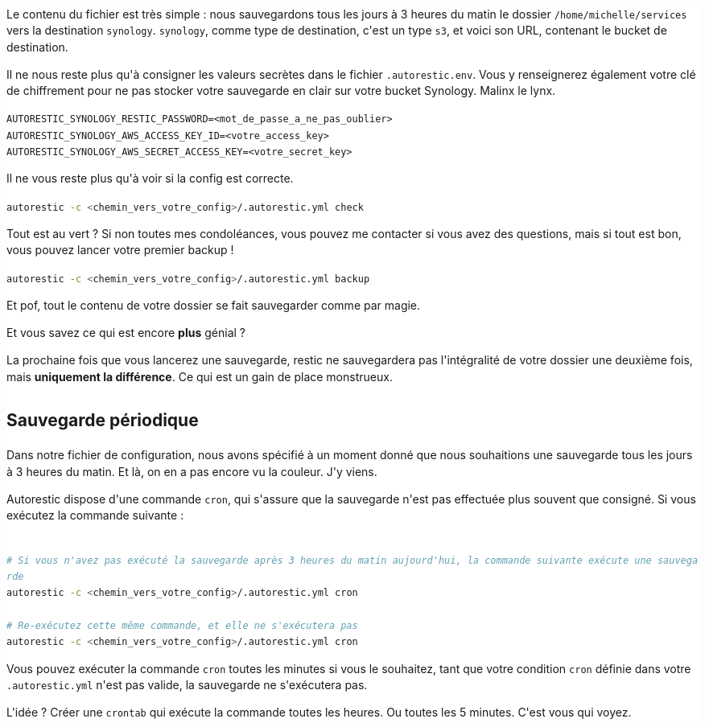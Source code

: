 Le contenu du fichier est très simple : nous sauvegardons tous les jours à 3 heures du matin le dossier `/home/michelle/services` vers la destination `synology`. `synology`, comme type de destination, c'est un type `s3`, et voici son URL, contenant le bucket de destination.

Il ne nous reste plus qu'à consigner les valeurs secrètes dans le fichier `.autorestic.env`. Vous y renseignerez également votre clé de chiffrement pour ne pas stocker votre sauvegarde en clair sur votre bucket Synology. Malinx le lynx.

```env title=".autorestic.env"
AUTORESTIC_SYNOLOGY_RESTIC_PASSWORD=<mot_de_passe_a_ne_pas_oublier>
AUTORESTIC_SYNOLOGY_AWS_ACCESS_KEY_ID=<votre_access_key>
AUTORESTIC_SYNOLOGY_AWS_SECRET_ACCESS_KEY=<votre_secret_key>
```

Il ne vous reste plus qu'à voir si la config est correcte.

```sh
autorestic -c <chemin_vers_votre_config>/.autorestic.yml check
```

Tout est au vert ? Si non toutes mes condoléances, vous pouvez me contacter si vous avez des questions, mais si tout est bon, vous pouvez lancer votre premier backup !

```sh
autorestic -c <chemin_vers_votre_config>/.autorestic.yml backup
```

Et pof, tout le contenu de votre dossier se fait sauvegarder comme par magie.

Et vous savez ce qui est encore **plus** génial ? 

La prochaine fois que vous lancerez une sauvegarde, restic ne sauvegardera pas l'intégralité de votre dossier une deuxième fois, mais **uniquement la différence**. Ce qui est un gain de place monstrueux.

## Sauvegarde périodique
Dans notre fichier de configuration, nous avons spécifié à un moment donné que nous souhaitions une sauvegarde tous les jours à 3 heures du matin. Et là, on en a pas encore vu la couleur. J'y viens.

Autorestic dispose d'une commande `cron`, qui s'assure que la sauvegarde n'est pas effectuée plus souvent que consigné. Si vous exécutez la commande suivante :

```sh

# Si vous n'avez pas exécuté la sauvegarde après 3 heures du matin aujourd'hui, la commande suivante exécute une sauvegarde
autorestic -c <chemin_vers_votre_config>/.autorestic.yml cron

# Re-exécutez cette même commande, et elle ne s'exécutera pas
autorestic -c <chemin_vers_votre_config>/.autorestic.yml cron
```

Vous pouvez exécuter la commande `cron` toutes les minutes si vous le souhaitez, tant que votre condition `cron` définie dans votre `.autorestic.yml` n'est pas valide, la sauvegarde ne s'exécutera pas.

L'idée ? Créer une `crontab` qui exécute la commande toutes les heures. Ou toutes les 5 minutes. C'est vous qui voyez.
